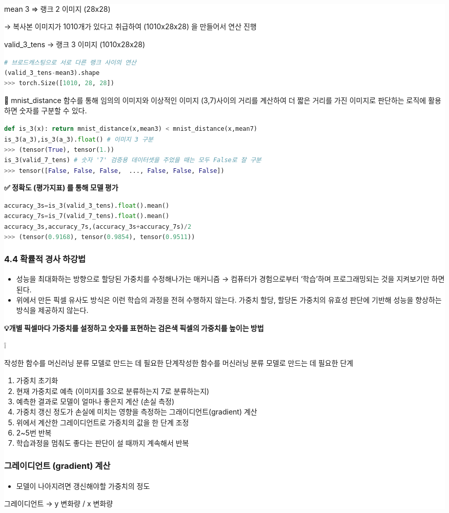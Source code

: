 mean 3 ⇒ 랭크 2 이미지 (28x28)

→ 복사본 이미지가 1010개가 있다고 취급하여 (1010x28x28) 을 만들어서 연산 진행

valid_3_tens → 랭크 3 이미지 (1010x28x28)

```python
# 브로드캐스팅으로 서로 다른 랭크 사이의 연산
(valid_3_tens-mean3).shape
>>> torch.Size([1010, 28, 28])
```

📌  mnist_distance 함수를 통해 임의의 이미지와 이상적인 이미지 (3,7)사이의 거리를 계산하여 더 짧은 거리를 가진 이미지로 판단하는 로직에 활용하면 숫자를 구분할 수 있다.

```python
def is_3(x): return mnist_distance(x,mean3) < mnist_distance(x,mean7)
is_3(a_3),is_3(a_3).float() # 이미지 3 구분
>>> (tensor(True), tensor(1.))
is_3(valid_7_tens) # 숫자 '7' 검증용 데이터셋을 주었을 때는 모두 False로 잘 구분
>>> tensor([False, False, False,  ..., False, False, False])
```

**✅ 정확도 (평가지표) 를 통해 모델 평가**

```python
accuracy_3s=is_3(valid_3_tens).float().mean()
accuracy_7s=is_7(valid_7_tens).float().mean()
accuracy_3s,accuracy_7s,(accuracy_3s+accuracy_7s)/2
>>> (tensor(0.9168), tensor(0.9854), tensor(0.9511))
```

### 4.4 확률적 경사 하강법

- 성능을 최대화하는 방향으로 할당된 가중치를 수정해나가는 매커니즘 → 컴퓨터가 경험으로부터 ‘학습’하며 프로그래밍되는 것을 지켜보기만 하면 된다.
- 위에서 만든 픽셀 유사도 방식은 이런 학습의 과정을 전혀 수행하지 않는다. 가중치 할당, 할당돈 가중치의 유효성 판단에 기반해 성능을 향상하는 방식을 제공하지 않는다.

**💡개별 픽셀마다 가중치를 설정하고 숫자를 표현하는 검은색 픽셀의 가중치를 높이는 방법**

<aside>
❕

작성한 함수를 머신러닝 분류 모델로 만드는 데 필요한 단계작성한 함수를 머신러닝 분류 모델로 만드는 데 필요한 단계

1. 가중치 초기화
2. 현재 가중치로 예측 (이미지를 3으로 분류하는지 7로 분류하는지)
3. 예측한 결과로 모델이 얼마나 좋은지 계산 (손실 측정)
4. 가중치 갱신 정도가 손실에 미치는 영향을 측정하는 그래이디언트(gradient) 계산
5. 위에서 계산한 그레이디언트로 가중치의 값을 한 단계 조정
6. 2~5번 반복
7. 학습과정을 멈춰도 좋다는 판단이 설 때까지 계속해서 반복
</aside>

### 그레이디언트 (gradient) 계산

- 모델이 나아지려면 갱신해야할 가중치의 정도

그레이디언트 → y 변화량 / x 변화량
